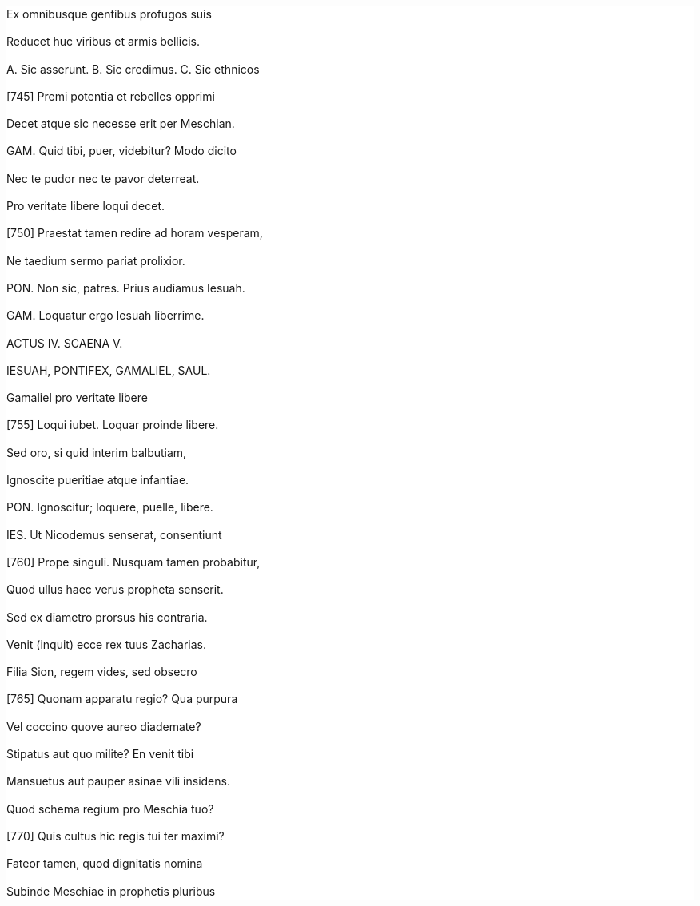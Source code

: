 Ex omnibusque gentibus profugos suis

Reducet huc viribus et armis bellicis.

A. Sic asserunt. B. Sic credimus. C. Sic ethnicos

\[745\] Premi potentia et rebelles opprimi

Decet atque sic necesse erit per Meschian.

GAM. Quid tibi, puer, videbitur? Modo dicito

Nec te pudor nec te pavor deterreat.

Pro veritate libere loqui decet.

\[750\] Praestat tamen redire ad horam vesperam,

Ne taedium sermo pariat prolixior.

PON. Non sic, patres. Prius audiamus Iesuah.

GAM. Loquatur ergo Iesuah liberrime.

ACTUS IV. SCAENA V.

IESUAH, PONTIFEX, GAMALIEL, SAUL.

Gamaliel pro veritate libere

\[755\] Loqui iubet. Loquar proinde libere.

Sed oro, si quid interim balbutiam,

Ignoscite pueritiae atque infantiae.

PON. Ignoscitur; loquere, puelle, libere.

IES. Ut Nicodemus senserat, consentiunt

\[760\] Prope singuli. Nusquam tamen probabitur,

Quod ullus haec verus propheta senserit.

Sed ex diametro prorsus his contraria.

Venit (inquit) ecce rex tuus Zacharias.

Filia Sion, regem vides, sed obsecro

\[765\] Quonam apparatu regio? Qua purpura

Vel coccino quove aureo diademate?

Stipatus aut quo milite? En venit tibi

Mansuetus aut pauper asinae vili insidens.

Quod schema regium pro Meschia tuo?

\[770\] Quis cultus hic regis tui ter maximi?

Fateor tamen, quod dignitatis nomina

Subinde Meschiae in prophetis pluribus
